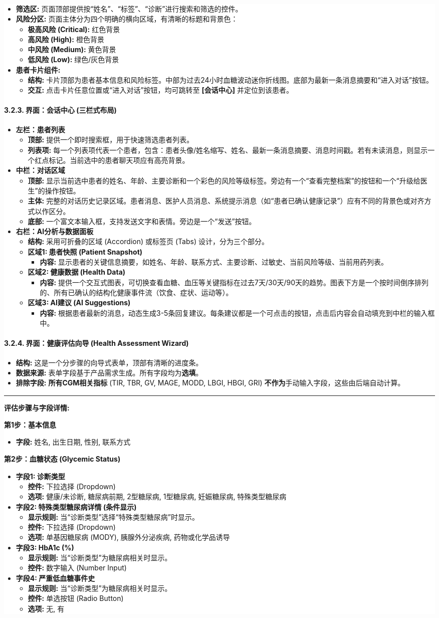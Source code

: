 - **筛选区:** 页面顶部提供按“姓名”、“标签”、“诊断”进行搜索和筛选的控件。
- **风险分区:** 页面主体分为四个明确的横向区域，有清晰的标题和背景色：
    - **极高风险 (Critical):** 红色背景
    - **高风险 (High):** 橙色背景
    - **中风险 (Medium):** 黄色背景
    - **低风险 (Low):** 绿色/灰色背景
- **患者卡片组件:**
    - **结构:** 卡片顶部为患者基本信息和风险标签。中部为过去24小时血糖波动迷你折线图。底部为最新一条消息摘要和“进入对话”按钮。
    - **交互:** 点击卡片任意位置或“进入对话”按钮，均可跳转至 **[会话中心]** 并定位到该患者。

#### 3.2.3. 界面：会话中心 (三栏式布局)

- **左栏：患者列表**
    - **顶部:** 提供一个即时搜索框，用于快速筛选患者列表。
    - **列表项:** 每一个列表项代表一个患者，包含：患者头像/姓名缩写、姓名、最新一条消息摘要、消息时间戳。若有未读消息，则显示一个红点标记。当前选中的患者聊天项应有高亮背景。
- **中栏：对话区域**
    - **顶部:** 显示当前选中患者的姓名、年龄、主要诊断和一个彩色的风险等级标签。旁边有一个“查看完整档案”的按钮和一个“升级给医生”的操作按钮。
    - **主体:** 完整的对话历史记录区域。患者消息、医护人员消息、系统提示消息（如“患者已确认健康记录”）应有不同的背景色或对齐方式以作区分。
    - **底部:** 一个富文本输入框，支持发送文字和表情。旁边是一个“发送”按钮。
- **右栏：AI分析与数据面板**
    - **结构:** 采用可折叠的区域 (Accordion) 或标签页 (Tabs) 设计，分为三个部分。
    - **区域1: 患者快照 (Patient Snapshot)**
        - **内容:** 显示患者的关键信息摘要，如姓名、年龄、联系方式、主要诊断、过敏史、当前风险等级、当前用药列表。
    - **区域2: 健康数据 (Health Data)**
        - **内容:** 提供一个交互式图表，可切换查看血糖、血压等关键指标在过去7天/30天/90天的趋势。图表下方是一个按时间倒序排列的、所有已确认的结构化健康事件流（饮食、症状、运动等）。
    - **区域3: AI建议 (AI Suggestions)**
        - **内容:** 根据患者最新的消息，动态生成3-5条回复建议。每条建议都是一个可点击的按钮，点击后内容会自动填充到中栏的输入框中。

#### 3.2.4. 界面：健康评估向导 (Health Assessment Wizard)

- **结构:** 这是一个分步骤的向导式表单，顶部有清晰的进度条。
- **数据来源:** 表单字段基于产品需求生成。所有字段均为**选填**。
- **排除字段:** **所有CGM相关指标** (TIR, TBR, GV, MAGE, MODD, LBGI, HBGI, GRI) **不作为**手动输入字段，这些由后端自动计算。

---

**评估步骤与字段详情:**

**第1步：基本信息**
- **字段:** 姓名, 出生日期, 性别, 联系方式

**第2步：血糖状态 (Glycemic Status)**
- **字段1: 诊断类型**
    - **控件:** 下拉选择 (Dropdown)
    - **选项:** 健康/未诊断, 糖尿病前期, 2型糖尿病, 1型糖尿病, 妊娠糖尿病, 特殊类型糖尿病
- **字段2: 特殊类型糖尿病详情 (条件显示)**
    - **显示规则:** 当“诊断类型”选择“特殊类型糖尿病”时显示。
    - **控件:** 下拉选择 (Dropdown)
    - **选项:** 单基因糖尿病 (MODY), 胰腺外分泌疾病, 药物或化学品诱导
- **字段3: HbA1c (%)**
    - **显示规则:** 当“诊断类型”为糖尿病相关时显示。
    - **控件:** 数字输入 (Number Input)
- **字段4: 严重低血糖事件史**
    - **显示规则:** 当“诊断类型”为糖尿病相关时显示。
    - **控件:** 单选按钮 (Radio Button)
    - **选项:** 无, 有
